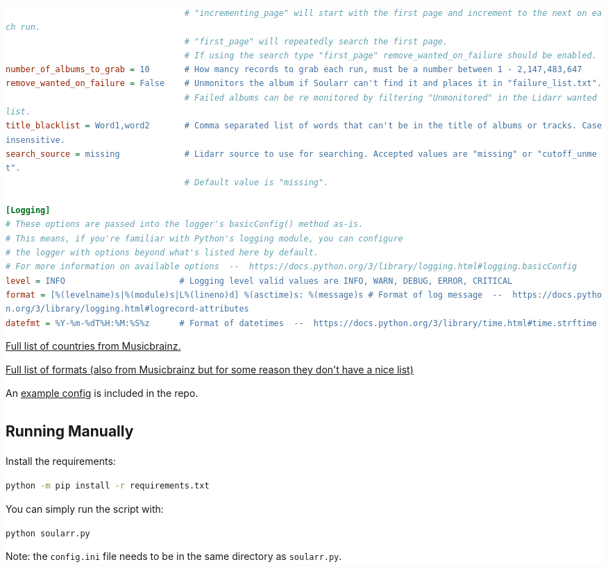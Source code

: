 ```ini
                                    # "incrementing_page" will start with the first page and increment to the next on each run.
                                    # "first_page" will repeatedly search the first page.
                                    # If using the search type "first_page" remove_wanted_on_failure should be enabled.
number_of_albums_to_grab = 10       # How mancy records to grab each run, must be a number between 1 - 2,147,483,647
remove_wanted_on_failure = False    # Unmonitors the album if Soularr can't find it and places it in "failure_list.txt".
                                    # Failed albums can be re monitored by filtering "Unmonitored" in the Lidarr wanted list.
title_blacklist = Word1,word2       # Comma separated list of words that can't be in the title of albums or tracks. Case insensitive.
search_source = missing             # Lidarr source to use for searching. Accepted values are "missing" or "cutoff_unmet".
                                    # Default value is "missing".

[Logging]
# These options are passed into the logger's basicConfig() method as-is.
# This means, if you're familiar with Python's logging module, you can configure
# the logger with options beyond what's listed here by default.
# For more information on available options  --  https://docs.python.org/3/library/logging.html#logging.basicConfig
level = INFO                       # Logging level valid values are INFO, WARN, DEBUG, ERROR, CRITICAL
format = [%(levelname)s|%(module)s|L%(lineno)d] %(asctime)s: %(message)s # Format of log message  --  https://docs.python.org/3/library/logging.html#logrecord-attributes
datefmt = %Y-%m-%dT%H:%M:%S%z      # Format of datetimes  --  https://docs.python.org/3/library/time.html#time.strftime
```

[Full list of countries from Musicbrainz.](https://musicbrainz.org/doc/Release/Country)

[Full list of formats (also from Musicbrainz but for some reason they don't have a nice list)](https://pastebin.com/raw/pzGVUgaE)

An [example config](https://github.com/mrusse/soularr/blob/main/config.ini) is included in the repo.

## Running Manually

Install the requirements:

```bash
python -m pip install -r requirements.txt
```

You can simply run the script with:

```bash
python soularr.py
```

Note: the `config.ini` file needs to be in the same directory as `soularr.py`.
